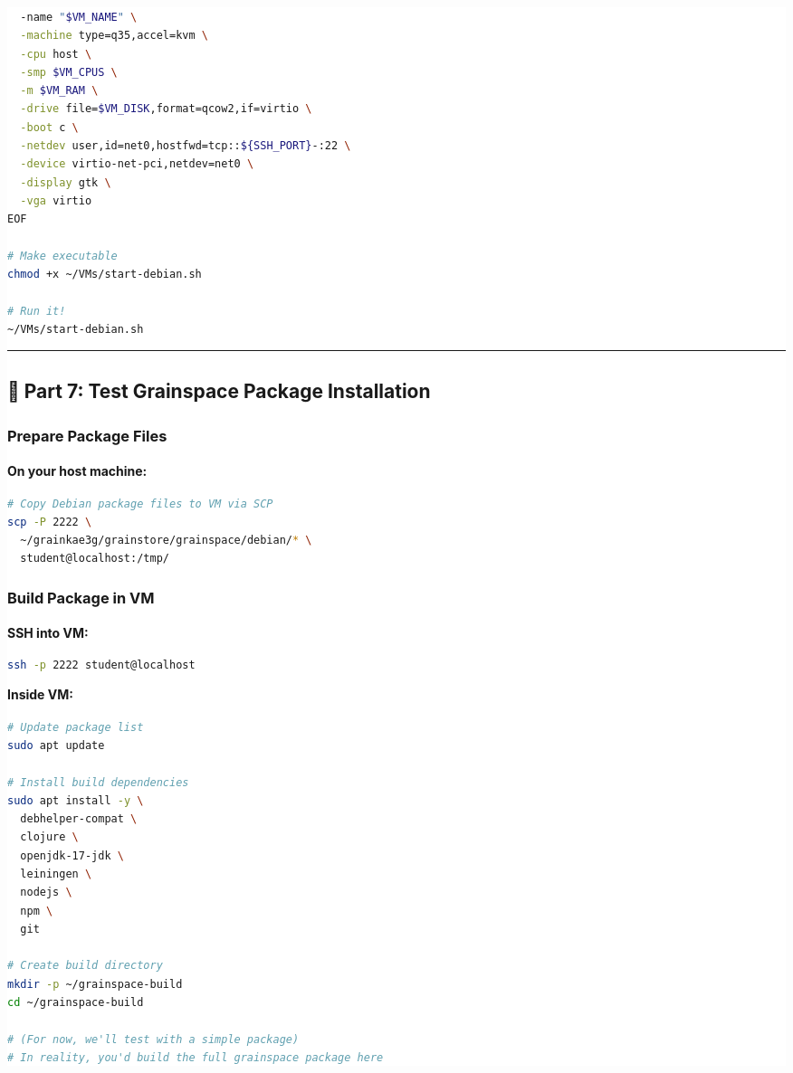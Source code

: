 ```bash
  -name "$VM_NAME" \
  -machine type=q35,accel=kvm \
  -cpu host \
  -smp $VM_CPUS \
  -m $VM_RAM \
  -drive file=$VM_DISK,format=qcow2,if=virtio \
  -boot c \
  -netdev user,id=net0,hostfwd=tcp::${SSH_PORT}-:22 \
  -device virtio-net-pci,netdev=net0 \
  -display gtk \
  -vga virtio
EOF

# Make executable
chmod +x ~/VMs/start-debian.sh

# Run it!
~/VMs/start-debian.sh
```

---

## 🧪 Part 7: Test Grainspace Package Installation

### Prepare Package Files

**On your host machine:**

```bash
# Copy Debian package files to VM via SCP
scp -P 2222 \
  ~/grainkae3g/grainstore/grainspace/debian/* \
  student@localhost:/tmp/
```

### Build Package in VM

**SSH into VM:**

```bash
ssh -p 2222 student@localhost
```

**Inside VM:**

```bash
# Update package list
sudo apt update

# Install build dependencies
sudo apt install -y \
  debhelper-compat \
  clojure \
  openjdk-17-jdk \
  leiningen \
  nodejs \
  npm \
  git

# Create build directory
mkdir -p ~/grainspace-build
cd ~/grainspace-build

# (For now, we'll test with a simple package)
# In reality, you'd build the full grainspace package here

```
